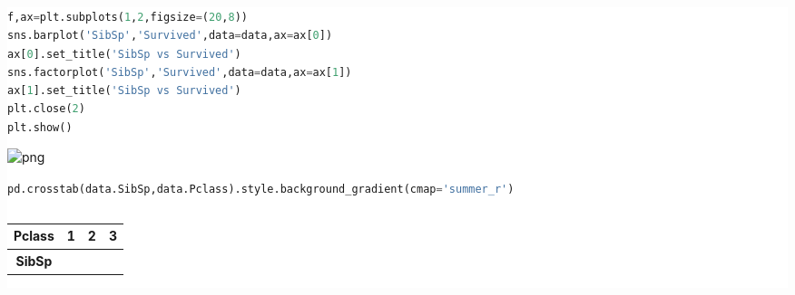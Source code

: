 


```python
f,ax=plt.subplots(1,2,figsize=(20,8))
sns.barplot('SibSp','Survived',data=data,ax=ax[0])
ax[0].set_title('SibSp vs Survived')
sns.factorplot('SibSp','Survived',data=data,ax=ax[1])
ax[1].set_title('SibSp vs Survived')
plt.close(2)
plt.show()
```


![png](/images/titanic/output_73_0.png)



```python
pd.crosstab(data.SibSp,data.Pclass).style.background_gradient(cmap='summer_r')
```



<div style = overflow:scroll;>
<style  type="text/css" >
#T_83313358_1e5f_11eb_b25f_0242ac1c0002row0_col0,#T_83313358_1e5f_11eb_b25f_0242ac1c0002row0_col1,#T_83313358_1e5f_11eb_b25f_0242ac1c0002row0_col2{
            background-color:  #008066;
            color:  #f1f1f1;
        }#T_83313358_1e5f_11eb_b25f_0242ac1c0002row1_col0{
            background-color:  #7bbd66;
            color:  #000000;
        }#T_83313358_1e5f_11eb_b25f_0242ac1c0002row1_col1{
            background-color:  #8ac466;
            color:  #000000;
        }#T_83313358_1e5f_11eb_b25f_0242ac1c0002row1_col2{
            background-color:  #c6e266;
            color:  #000000;
        }#T_83313358_1e5f_11eb_b25f_0242ac1c0002row2_col0,#T_83313358_1e5f_11eb_b25f_0242ac1c0002row4_col2{
            background-color:  #f6fa66;
            color:  #000000;
        }#T_83313358_1e5f_11eb_b25f_0242ac1c0002row2_col1{
            background-color:  #eef666;
            color:  #000000;
        }#T_83313358_1e5f_11eb_b25f_0242ac1c0002row2_col2{
            background-color:  #f8fc66;
            color:  #000000;
        }#T_83313358_1e5f_11eb_b25f_0242ac1c0002row3_col0,#T_83313358_1e5f_11eb_b25f_0242ac1c0002row3_col2{
            background-color:  #fafc66;
            color:  #000000;
        }#T_83313358_1e5f_11eb_b25f_0242ac1c0002row3_col1{
            background-color:  #fdfe66;
            color:  #000000;
        }#T_83313358_1e5f_11eb_b25f_0242ac1c0002row4_col0,#T_83313358_1e5f_11eb_b25f_0242ac1c0002row4_col1,#T_83313358_1e5f_11eb_b25f_0242ac1c0002row5_col0,#T_83313358_1e5f_11eb_b25f_0242ac1c0002row5_col1,#T_83313358_1e5f_11eb_b25f_0242ac1c0002row5_col2,#T_83313358_1e5f_11eb_b25f_0242ac1c0002row6_col0,#T_83313358_1e5f_11eb_b25f_0242ac1c0002row6_col1{
            background-color:  #ffff66;
            color:  #000000;
        }#T_83313358_1e5f_11eb_b25f_0242ac1c0002row6_col2{
            background-color:  #fefe66;
            color:  #000000;
        }</style><table id="T_83313358_1e5f_11eb_b25f_0242ac1c0002" ><thead>    <tr>        <th class="index_name level0" >Pclass</th>        <th class="col_heading level0 col0" >1</th>        <th class="col_heading level0 col1" >2</th>        <th class="col_heading level0 col2" >3</th>    </tr>    <tr>        <th class="index_name level0" >SibSp</th>        <th class="blank" ></th>        <th class="blank" ></th>        <th class="blank" ></th>    </tr></thead><tbody>
                <tr>